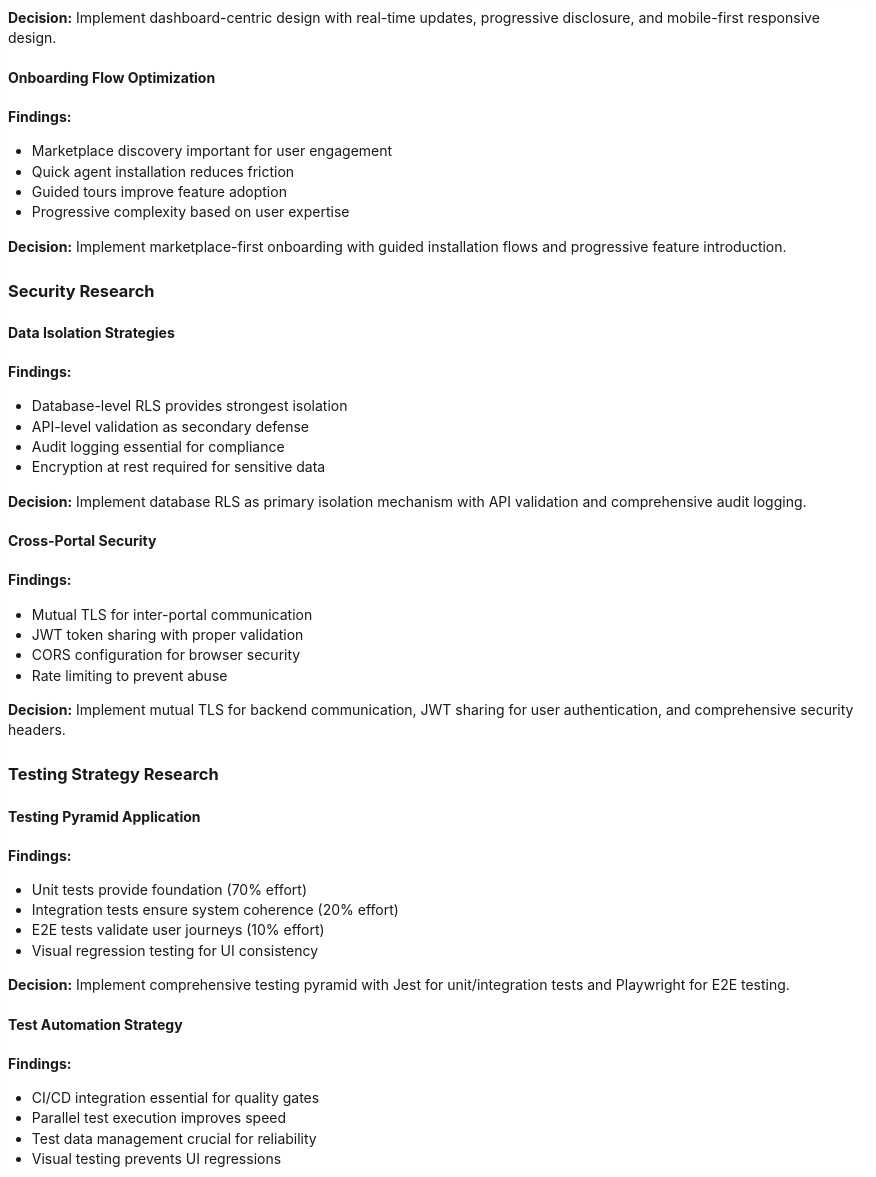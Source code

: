 **Decision:** Implement dashboard-centric design with real-time updates, progressive disclosure, and mobile-first responsive design.

#### Onboarding Flow Optimization
**Findings:**
- Marketplace discovery important for user engagement
- Quick agent installation reduces friction
- Guided tours improve feature adoption
- Progressive complexity based on user expertise

**Decision:** Implement marketplace-first onboarding with guided installation flows and progressive feature introduction.

### Security Research

#### Data Isolation Strategies
**Findings:**
- Database-level RLS provides strongest isolation
- API-level validation as secondary defense
- Audit logging essential for compliance
- Encryption at rest required for sensitive data

**Decision:** Implement database RLS as primary isolation mechanism with API validation and comprehensive audit logging.

#### Cross-Portal Security
**Findings:**
- Mutual TLS for inter-portal communication
- JWT token sharing with proper validation
- CORS configuration for browser security
- Rate limiting to prevent abuse

**Decision:** Implement mutual TLS for backend communication, JWT sharing for user authentication, and comprehensive security headers.

### Testing Strategy Research

#### Testing Pyramid Application
**Findings:**
- Unit tests provide foundation (70% effort)
- Integration tests ensure system coherence (20% effort)
- E2E tests validate user journeys (10% effort)
- Visual regression testing for UI consistency

**Decision:** Implement comprehensive testing pyramid with Jest for unit/integration tests and Playwright for E2E testing.

#### Test Automation Strategy
**Findings:**
- CI/CD integration essential for quality gates
- Parallel test execution improves speed
- Test data management crucial for reliability
- Visual testing prevents UI regressions
